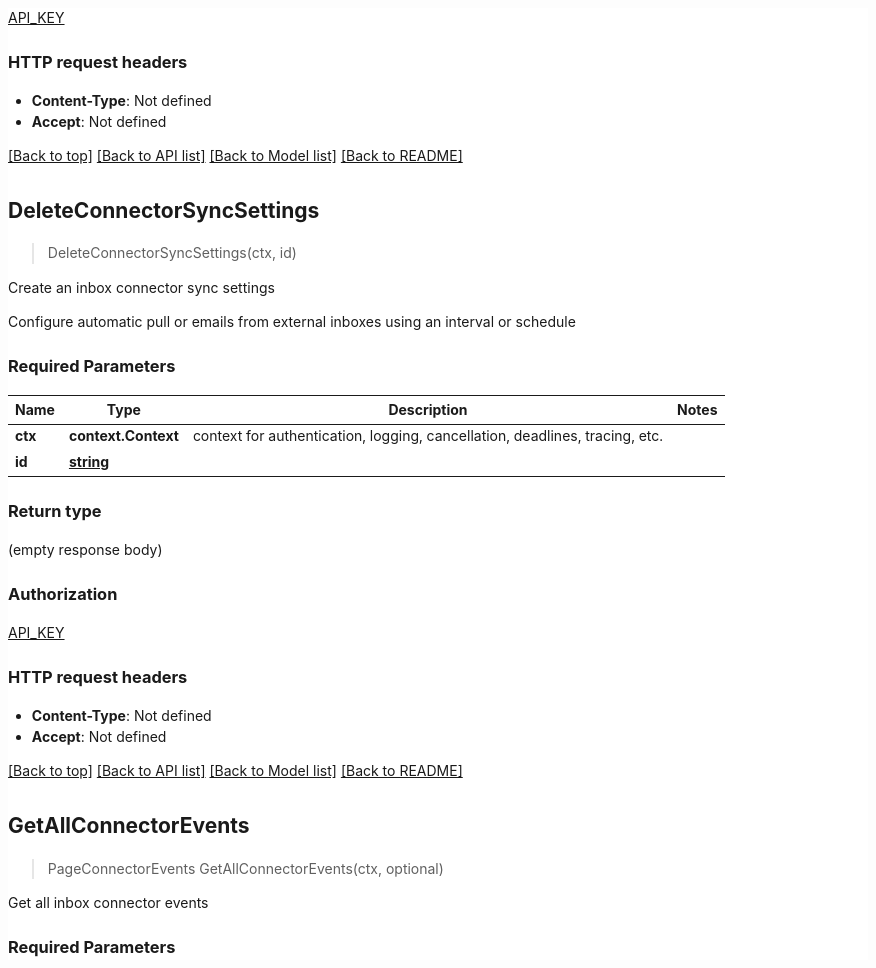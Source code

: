 [API_KEY](../README#API_KEY)

### HTTP request headers

- **Content-Type**: Not defined
- **Accept**: Not defined

[[Back to top]](#) [[Back to API list]](../README#documentation-for-api-endpoints)
[[Back to Model list]](../README#documentation-for-models)
[[Back to README]](../README)


## DeleteConnectorSyncSettings

> DeleteConnectorSyncSettings(ctx, id)

Create an inbox connector sync settings

Configure automatic pull or emails from external inboxes using an interval or schedule

### Required Parameters


Name | Type | Description  | Notes
------------- | ------------- | ------------- | -------------
**ctx** | **context.Context** | context for authentication, logging, cancellation, deadlines, tracing, etc.
**id** | [**string**]()|  | 

### Return type

 (empty response body)

### Authorization

[API_KEY](../README#API_KEY)

### HTTP request headers

- **Content-Type**: Not defined
- **Accept**: Not defined

[[Back to top]](#) [[Back to API list]](../README#documentation-for-api-endpoints)
[[Back to Model list]](../README#documentation-for-models)
[[Back to README]](../README)


## GetAllConnectorEvents

> PageConnectorEvents GetAllConnectorEvents(ctx, optional)

Get all inbox connector events

### Required Parameters

